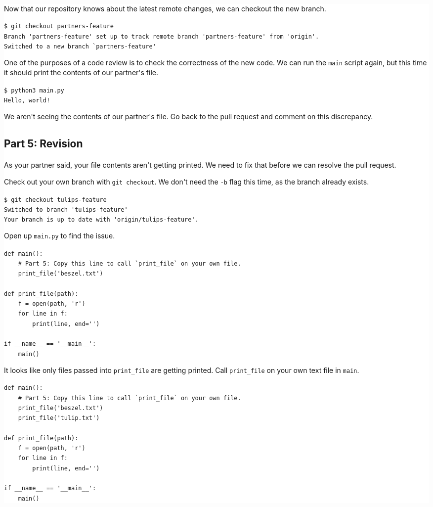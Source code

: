 Now that our repository knows about the latest remote changes, we can checkout the new branch.

```
$ git checkout partners-feature
Branch 'partners-feature' set up to track remote branch 'partners-feature' from 'origin'.
Switched to a new branch `partners-feature'
```

One of the purposes of a code review is to check the correctness of the new code. We can run the `main` script again, but this time it should print the contents of our partner's file.

```
$ python3 main.py
Hello, world!
```

We aren't seeing the contents of our partner's file. Go back to the pull request and comment on this discrepancy.

Part 5: Revision
----------------

As your partner said, your file contents aren't getting printed. We need to fix that before we can resolve the pull request.

Check out your own branch with `git checkout`. We don't need the `-b` flag this time, as the branch already exists.

```
$ git checkout tulips-feature
Switched to branch 'tulips-feature'
Your branch is up to date with 'origin/tulips-feature'.
```

Open up `main.py` to find the issue.

```
def main():
    # Part 5: Copy this line to call `print_file` on your own file.
    print_file('beszel.txt')

def print_file(path):
    f = open(path, 'r')
    for line in f:
        print(line, end='')

if __name__ == '__main__':
    main()
```

It looks like only files passed into `print_file` are getting printed. Call `print_file` on your own text file in `main`.

```
def main():
    # Part 5: Copy this line to call `print_file` on your own file.
    print_file('beszel.txt')
    print_file('tulip.txt')

def print_file(path):
    f = open(path, 'r')
    for line in f:
        print(line, end='')

if __name__ == '__main__':
    main()
```
